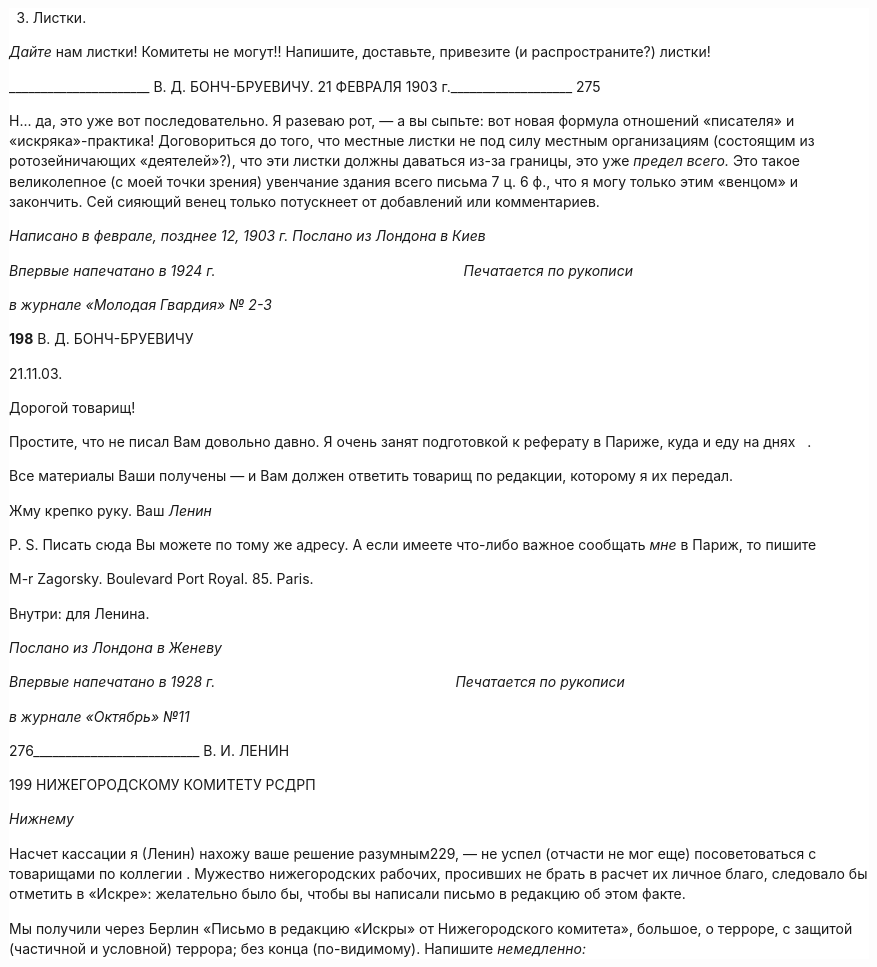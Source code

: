 3) Листки.

_Дайте_ нам листки! Комитеты не могут!! Напишите, доставьте, привезите (и рас­пространите?) листки!

  

______________________ В. Д. БОНЧ-БРУЕВИЧУ. 21 ФЕВРАЛЯ 1903 г.___________________ 275

Н... да, это уже вот последовательно. Я разеваю рот, — а вы сыпьте: вот новая фор­мула отношений «писателя» и «искряка»-практика! Договориться до того, что местные листки не под силу местным организациям (состоящим из ротозейничающих «деяте­лей»?), что эти листки должны даваться из-за границы, это уже _предел всего._ Это такое великолепное (с моей точки зрения) увенчание здания всего письма 7 ц. 6 ф., что я могу только этим «венцом» и закончить. Сей сияющий венец только потускнеет от добавле­ний или комментариев.

_Написано в феврале, позднее 12, 1903 г. Послано из Лондона в Киев_

_Впервые напечатано в 1924 г.                                                               Печатается по рукописи_

_в журнале «Молодая Гвардия» № 2-3_

**198** В. Д. БОНЧ-БРУЕВИЧУ

21.11.03.

Дорогой товарищ!

Простите, что не писал Вам довольно давно. Я очень занят подготовкой к реферату в Париже, куда и еду на днях   .

Все материалы Ваши получены — и Вам должен ответить товарищ по редакции, ко­торому я их передал.

Жму крепко руку. Ваш _Ленин_

P. S. Писать сюда Вы можете по тому же адресу. А если имеете что-либо важное со­общать _мне_ в Париж, то пишите

M-r Zagorsky. Boulevard Port Royal. 85. Paris.

Внутри: для Ленина.

_Послано из Лондона в Женеву_

_Впервые напечатано в 1928 г.                                                             Печатается по рукописи_

_в журнале «Октябрь» №11_

  

276__________________________ В. И. ЛЕНИН

199 НИЖЕГОРОДСКОМУ КОМИТЕТУ РСДРП

_Нижнему_

Насчет кассации я (Ленин) нахожу ваше решение разумным229, — не успел (отчасти не мог еще) посоветоваться с товарищами по коллегии . Мужество нижегородских ра­бочих, просивших не брать в расчет их личное благо, следовало бы отметить в «Искре»: желательно было бы, чтобы вы написали письмо в редакцию об этом факте.

Мы получили через Берлин «Письмо в редакцию «Искры» от Нижегородского коми­тета», большое, о терроре, с защитой (частичной и условной) террора; без конца (по-видимому). Напишите _немедленно:_
